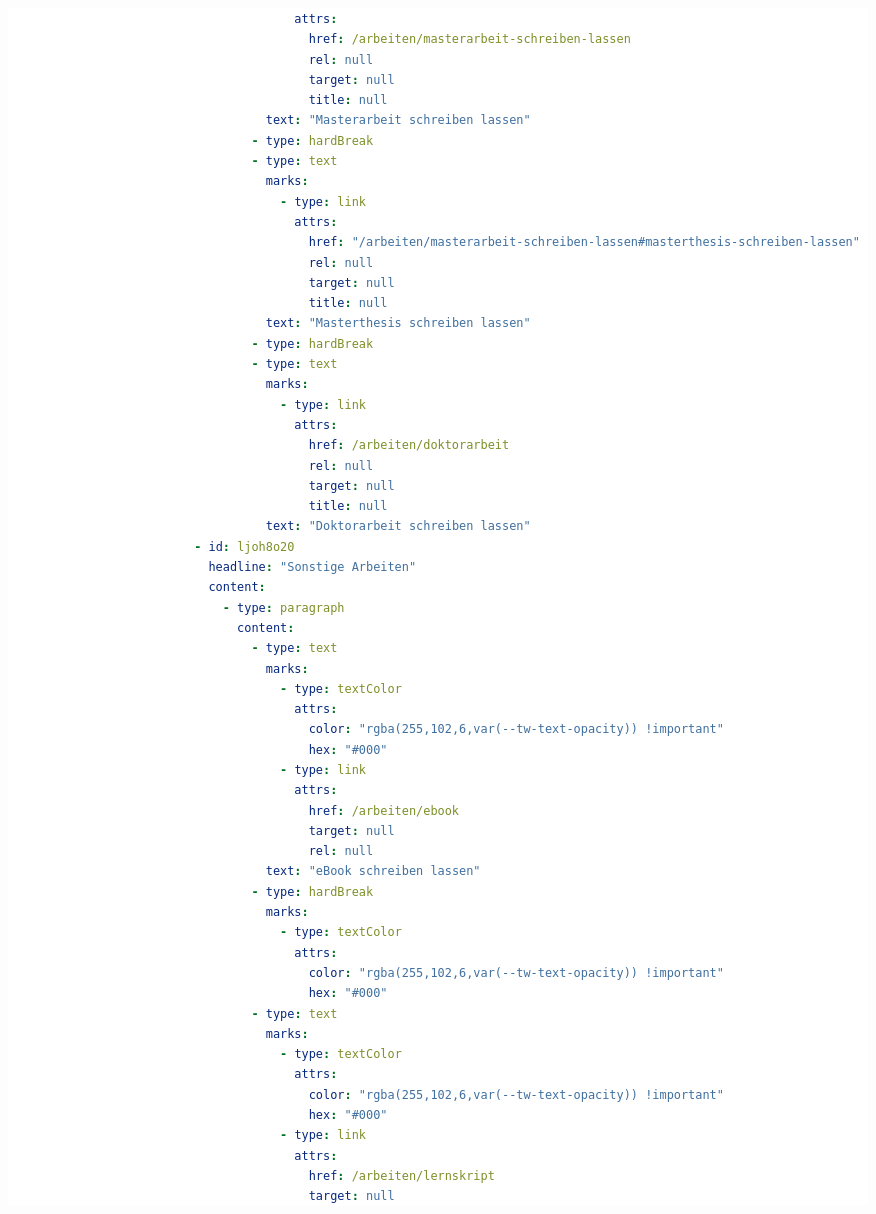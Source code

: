 ```yaml
                                        attrs:
                                          href: /arbeiten/masterarbeit-schreiben-lassen
                                          rel: null
                                          target: null
                                          title: null
                                    text: "Masterarbeit schreiben lassen"
                                  - type: hardBreak
                                  - type: text
                                    marks:
                                      - type: link
                                        attrs:
                                          href: "/arbeiten/masterarbeit-schreiben-lassen#masterthesis-schreiben-lassen"
                                          rel: null
                                          target: null
                                          title: null
                                    text: "Masterthesis schreiben lassen"
                                  - type: hardBreak
                                  - type: text
                                    marks:
                                      - type: link
                                        attrs:
                                          href: /arbeiten/doktorarbeit
                                          rel: null
                                          target: null
                                          title: null
                                    text: "Doktorarbeit schreiben lassen"
                          - id: ljoh8o20
                            headline: "Sonstige Arbeiten"
                            content:
                              - type: paragraph
                                content:
                                  - type: text
                                    marks:
                                      - type: textColor
                                        attrs:
                                          color: "rgba(255,102,6,var(--tw-text-opacity)) !important"
                                          hex: "#000"
                                      - type: link
                                        attrs:
                                          href: /arbeiten/ebook
                                          target: null
                                          rel: null
                                    text: "eBook schreiben lassen"
                                  - type: hardBreak
                                    marks:
                                      - type: textColor
                                        attrs:
                                          color: "rgba(255,102,6,var(--tw-text-opacity)) !important"
                                          hex: "#000"
                                  - type: text
                                    marks:
                                      - type: textColor
                                        attrs:
                                          color: "rgba(255,102,6,var(--tw-text-opacity)) !important"
                                          hex: "#000"
                                      - type: link
                                        attrs:
                                          href: /arbeiten/lernskript
                                          target: null
```